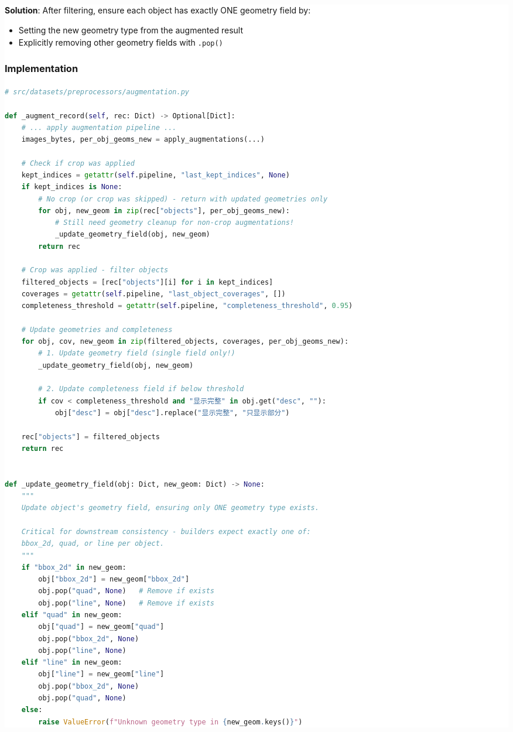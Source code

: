 **Solution**: After filtering, ensure each object has exactly ONE geometry field by:
- Setting the new geometry type from the augmented result
- Explicitly removing other geometry fields with `.pop()`

### Implementation

```python
# src/datasets/preprocessors/augmentation.py

def _augment_record(self, rec: Dict) -> Optional[Dict]:
    # ... apply augmentation pipeline ...
    images_bytes, per_obj_geoms_new = apply_augmentations(...)
    
    # Check if crop was applied
    kept_indices = getattr(self.pipeline, "last_kept_indices", None)
    if kept_indices is None:
        # No crop (or crop was skipped) - return with updated geometries only
        for obj, new_geom in zip(rec["objects"], per_obj_geoms_new):
            # Still need geometry cleanup for non-crop augmentations!
            _update_geometry_field(obj, new_geom)
        return rec
    
    # Crop was applied - filter objects
    filtered_objects = [rec["objects"][i] for i in kept_indices]
    coverages = getattr(self.pipeline, "last_object_coverages", [])
    completeness_threshold = getattr(self.pipeline, "completeness_threshold", 0.95)
    
    # Update geometries and completeness
    for obj, cov, new_geom in zip(filtered_objects, coverages, per_obj_geoms_new):
        # 1. Update geometry field (single field only!)
        _update_geometry_field(obj, new_geom)
        
        # 2. Update completeness field if below threshold
        if cov < completeness_threshold and "显示完整" in obj.get("desc", ""):
            obj["desc"] = obj["desc"].replace("显示完整", "只显示部分")
    
    rec["objects"] = filtered_objects
    return rec


def _update_geometry_field(obj: Dict, new_geom: Dict) -> None:
    """
    Update object's geometry field, ensuring only ONE geometry type exists.
    
    Critical for downstream consistency - builders expect exactly one of:
    bbox_2d, quad, or line per object.
    """
    if "bbox_2d" in new_geom:
        obj["bbox_2d"] = new_geom["bbox_2d"]
        obj.pop("quad", None)   # Remove if exists
        obj.pop("line", None)   # Remove if exists
    elif "quad" in new_geom:
        obj["quad"] = new_geom["quad"]
        obj.pop("bbox_2d", None)
        obj.pop("line", None)
    elif "line" in new_geom:
        obj["line"] = new_geom["line"]
        obj.pop("bbox_2d", None)
        obj.pop("quad", None)
    else:
        raise ValueError(f"Unknown geometry type in {new_geom.keys()}")
```
